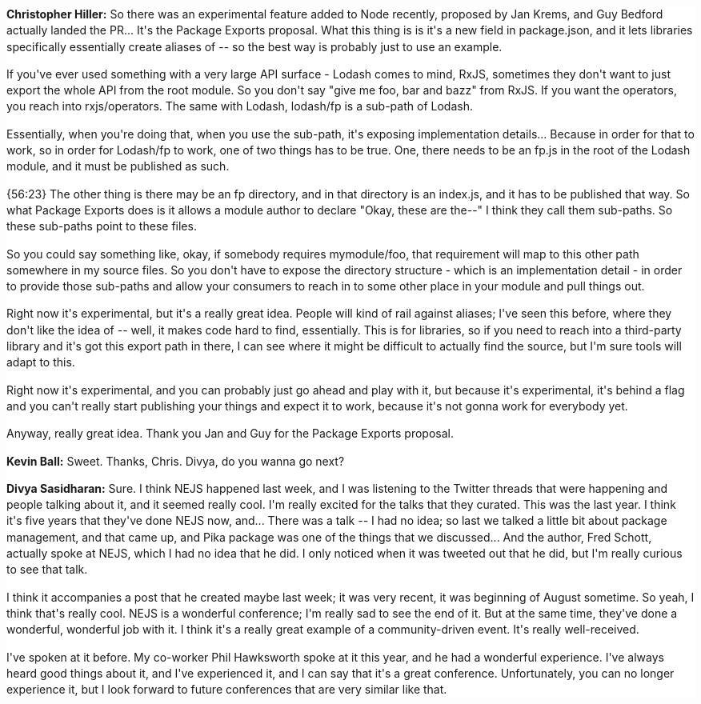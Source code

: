 **Christopher Hiller:** So there was an experimental feature added to Node recently, proposed by Jan Krems, and Guy Bedford actually landed the PR... It's the Package Exports proposal. What this thing is is it's a new field in package.json, and it lets libraries specifically essentially create aliases of -- so the best way is probably just to use an example.

If you've ever used something with a very large API surface - Lodash comes to mind, RxJS, sometimes they don't want to just export the whole API from the root module. So you don't say "give me foo, bar and bazz" from RxJS. If you want the operators, you reach into rxjs/operators. The same with Lodash, lodash/fp is a sub-path of Lodash.

Essentially, when you're doing that, when you use the sub-path, it's exposing implementation details... Because in order for that to work, so in order for Lodash/fp to work, one of two things has to be true. One, there needs to be an fp.js in the root of the Lodash module, and it must be published as such.

\{56:23\} The other thing is there may be an fp directory, and in that directory is an index.js, and it has to be published that way. So what Package Exports does is it allows a module author to declare "Okay, these are the--" I think they call them sub-paths. So these sub-paths point to these files.

So you could say something like, okay, if somebody requires mymodule/foo, that requirement will map to this other path somewhere in my source files. So you don't have to expose the directory structure - which is an implementation detail - in order to provide those sub-paths and allow your consumers to reach in to some other place in your module and pull things out.

Right now it's experimental, but it's a really great idea. People will kind of rail against aliases; I've seen this before, where they don't like the idea of -- well, it makes code hard to find, essentially. This is for libraries, so if you need to reach into a third-party library and it's got this export path in there, I can see where it might be difficult to actually find the source, but I'm sure tools will adapt to this.

Right now it's experimental, and you can probably just go ahead and play with it, but because it's experimental, it's behind a flag and you can't really start publishing your things and expect it to work, because it's not gonna work for everybody yet.

Anyway, really great idea. Thank you Jan and Guy for the Package Exports proposal.

**Kevin Ball:** Sweet. Thanks, Chris. Divya, do you wanna go next?

**Divya Sasidharan:** Sure. I think NEJS happened last week, and I was listening to the Twitter threads that were happening and people talking about it, and it seemed really cool. I'm really excited for the talks that they curated. This was the last year. I think it's five years that they've done NEJS now, and... There was a talk -- I had no idea; so last we talked a little bit about package management, and that came up, and Pika package was one of the things that we discussed... And the author, Fred Schott, actually spoke at NEJS, which I had no idea that he did. I only noticed when it was tweeted out that he did, but I'm really curious to see that talk.

I think it accompanies a post that he created maybe last week; it was very recent, it was beginning of August sometime. So yeah, I think that's really cool. NEJS is a wonderful conference; I'm really sad to see the end of it. But at the same time, they've done a wonderful, wonderful job with it. I think it's a really great example of a community-driven event. It's really well-received.

I've spoken at it before. My co-worker Phil Hawksworth spoke at it this year, and he had a wonderful experience. I've always heard good things about it, and I've experienced it, and I can say that it's a great conference. Unfortunately, you can no longer experience it, but I look forward to future conferences that are very similar like that.
